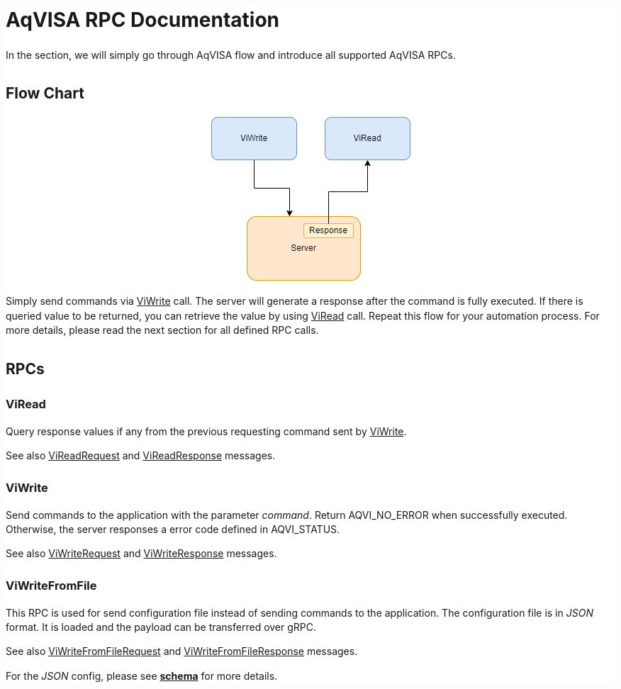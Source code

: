 # AqVISA RPC Documentation

In the section, we will simply go through AqVISA flow and introduce all supported AqVISA RPCs.

## Flow Chart

<p align="center">
    <img src="https://github.com/acute-technology-inc/aqvisa-grpc/blob/main/res/flowchart.png?raw=true"/>
</p>

Simply send commands via [ViWrite](#ViWrite) call. The server will generate a response after the command is fully executed. If there is queried value to be returned, you can retrieve the value by using [ViRead](#ViRead) call. Repeat this flow for your automation process. For more details, please read the next section for all defined RPC calls.

## RPCs

### ViRead

Query response values if any from the previous requesting command sent by [ViWrite](#ViWrite).

See also [ViReadRequest](#ViReadRequest) and [ViReadResponse](#ViReadResponse) messages.

### ViWrite

Send commands to the application with the parameter *command*. Return AQVI_NO_ERROR when successfully executed. Otherwise, the server responses a error code defined in AQVI_STATUS.

See also [ViWriteRequest](#ViWriteRequest) and [ViWriteResponse](#ViWriteResponse) messages.

### ViWriteFromFile

This RPC is used for send configuration file instead of sending commands to the application. The configuration file is in *JSON* format. It is loaded and the payload can be transferred over gRPC.

See also [ViWriteFromFileRequest](#ViWriteFromFileRequest) and [ViWriteFromFileResponse](#ViWriteFromFileResponse) messages.

For the *JSON* config, please see [**schema**](https://github.com/acute-technology-inc/aqvisa-grpc/tree/main/config/schemas) for more details.
